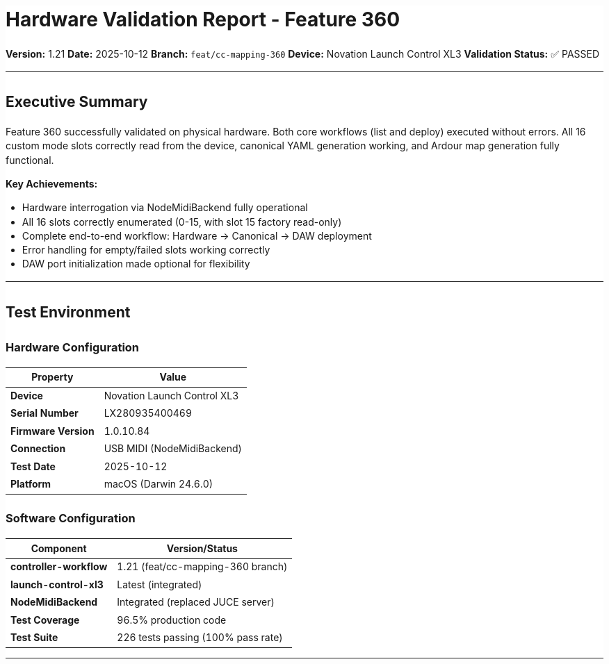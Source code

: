 # Hardware Validation Report - Feature 360

**Version:** 1.21
**Date:** 2025-10-12
**Branch:** `feat/cc-mapping-360`
**Device:** Novation Launch Control XL3
**Validation Status:** ✅ PASSED

---

## Executive Summary

Feature 360 successfully validated on physical hardware. Both core workflows (list and deploy) executed without errors. All 16 custom mode slots correctly read from the device, canonical YAML generation working, and Ardour map generation fully functional.

**Key Achievements:**
- Hardware interrogation via NodeMidiBackend fully operational
- All 16 slots correctly enumerated (0-15, with slot 15 factory read-only)
- Complete end-to-end workflow: Hardware → Canonical → DAW deployment
- Error handling for empty/failed slots working correctly
- DAW port initialization made optional for flexibility

---

## Test Environment

### Hardware Configuration

| Property | Value |
|----------|-------|
| **Device** | Novation Launch Control XL3 |
| **Serial Number** | LX280935400469 |
| **Firmware Version** | 1.0.10.84 |
| **Connection** | USB MIDI (NodeMidiBackend) |
| **Test Date** | 2025-10-12 |
| **Platform** | macOS (Darwin 24.6.0) |

### Software Configuration

| Component | Version/Status |
|-----------|---------------|
| **controller-workflow** | 1.21 (feat/cc-mapping-360 branch) |
| **launch-control-xl3** | Latest (integrated) |
| **NodeMidiBackend** | Integrated (replaced JUCE server) |
| **Test Coverage** | 96.5% production code |
| **Test Suite** | 226 tests passing (100% pass rate) |

---